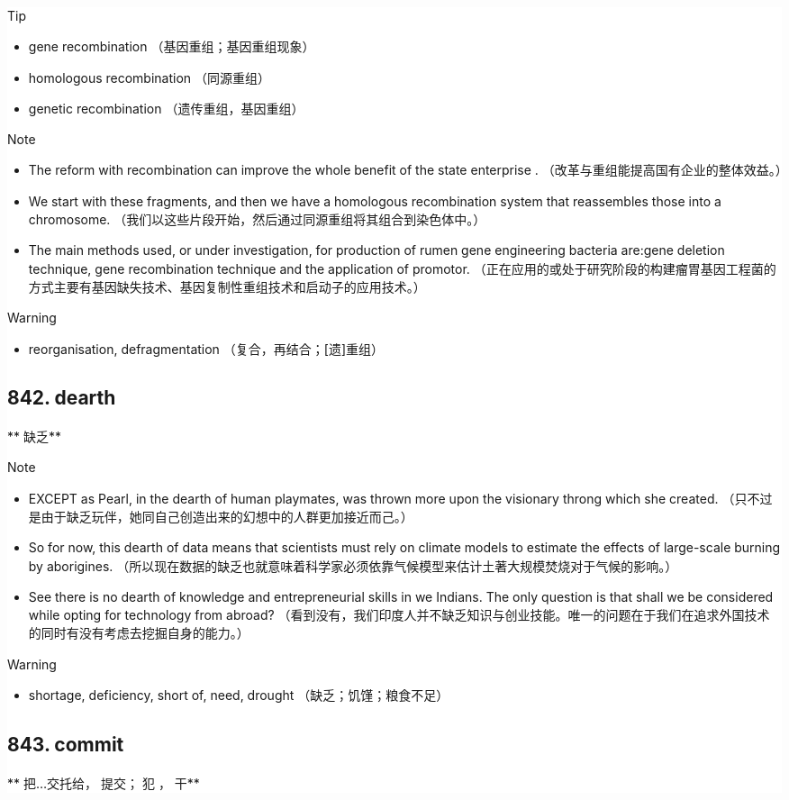 > [!TIP]
>
> - gene recombination （基因重组；基因重组现象）
>
> - homologous recombination （同源重组）
>
> - genetic recombination （遗传重组，基因重组）
>

> [!NOTE]
>
> - The reform with recombination can improve the whole benefit of the state enterprise . （改革与重组能提高国有企业的整体效益。）
>
> - We start with these fragments, and then we have a homologous recombination system that reassembles those into a chromosome. （我们以这些片段开始，然后通过同源重组将其组合到染色体中。）
>
> - The main methods used, or under investigation, for production of rumen gene engineering bacteria are:gene deletion technique, gene recombination technique and the application of promotor. （正在应用的或处于研究阶段的构建瘤胃基因工程菌的方式主要有基因缺失技术、基因复制性重组技术和启动子的应用技术。）
>

> [!WARNING]
>
> - reorganisation, defragmentation （复合，再结合；[遗]重组）
>

## 842. dearth

** 缺乏**

> [!NOTE]
>
> - EXCEPT as Pearl, in the dearth of human playmates, was thrown more upon the visionary throng which she created. （只不过是由于缺乏玩伴，她同自己创造出来的幻想中的人群更加接近而己。）
>
> - So for now, this dearth of data means that scientists must rely on climate models to estimate the effects of large-scale burning by aborigines. （所以现在数据的缺乏也就意味着科学家必须依靠气候模型来估计土著大规模焚烧对于气候的影响。）
>
> - See there is no dearth of knowledge and entrepreneurial skills in we Indians. The only question is that shall we be considered while opting for technology from abroad? （看到没有，我们印度人并不缺乏知识与创业技能。唯一的问题在于我们在追求外国技术的同时有没有考虑去挖掘自身的能力。）
>

> [!WARNING]
>
> - shortage, deficiency, short of, need, drought （缺乏；饥馑；粮食不足）
>

## 843. commit

** 把…交托给， 提交； 犯 ， 干**
